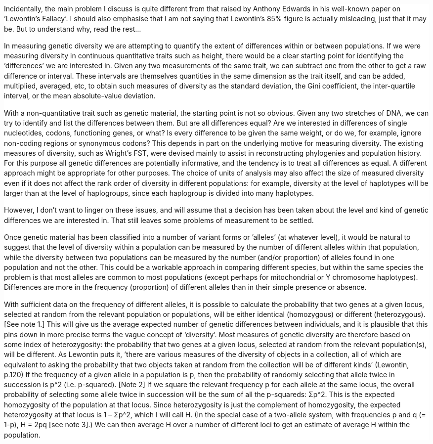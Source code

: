 Incidentally, the main problem I discuss is quite different from that raised by Anthony Edwards in his well-known paper on ’Lewontin’s Fallacy’. I should also emphasise that I am not saying that Lewontin’s 85% figure is actually misleading, just that it may be. But to understand why, read the rest…

In measuring genetic diversity we are attempting to quantify the extent of differences within or between populations. If we were measuring diversity in continuous quantitative traits such as height, there would be a clear starting point for identifying the ’differences’ we are interested in. Given any two measurements of the same trait, we can subtract one from the other to get a raw difference or interval. These intervals are themselves quantities in the same dimension as the trait itself, and can be added, multiplied, averaged, etc, to obtain such measures of diversity as the standard deviation, the Gini coefficient, the inter-quartile interval, or the mean absolute-value deviation.

With a non-quantitative trait such as genetic material, the starting point is not so obvious. Given any two stretches of DNA, we can try to identify and list the differences between them. But are all differences equal? Are we interested in differences of single nucleotides, codons, functioning genes, or what? Is every difference to be given the same weight, or do we, for example, ignore non-coding regions or synonymous codons? This depends in part on the underlying motive for measuring diversity. The existing measures of diversity, such as Wright’s FST, were devised mainly to assist in reconstructing phylogenies and population history. For this purpose all genetic differences are potentially informative, and the tendency is to treat all differences as equal. A different approach might be appropriate for other purposes. The choice of units of analysis may also affect the size of measured diversity even if it does not affect the rank order of diversity in different populations: for example, diversity at the level of haplotypes will be larger than at the level of haplogroups, since each haplogroup is divided into many haplotypes.

However, I don’t want to linger on these issues, and will assume that a decision has been taken about the level and kind of genetic differences we are interested in. That still leaves some problems of measurement to be settled.

Once genetic material has been classified into a number of variant forms or ’alleles’ (at whatever level), it would be natural to suggest that the level of diversity within a population can be measured by the number of different alleles within that population, while the diversity between two populations can be measured by the number (and/or proportion) of alleles found in one population and not the other. This could be a workable approach in comparing different species, but within the same species the problem is that most alleles are common to most populations (except perhaps for mitochondrial or Y chromosome haplotypes). Differences are more in the frequency (proportion) of different alleles than in their simple presence or absence.

With sufficient data on the frequency of different alleles, it is possible to calculate the probability that two genes at a given locus, selected at random from the relevant population or populations, will be either identical (homozygous) or different (heterozygous). \[See note 1.\] This will give us the average expected number of genetic differences between individuals, and it is plausible that this pins down in more precise terms the vague concept of ‘diversity’. Most measures of genetic diversity are therefore based on some index of heterozygosity: the probability that two genes at a given locus, selected at random from the relevant population(s), will be different. As Lewontin puts it, ’there are various measures of the diversity of objects in a collection, all of which are equivalent to asking the probability that two objects taken at random from the collection will be of different kinds’ (Lewontin, p.120) If the frequency of a given allele in a population is p, then the probability of randomly selecting that allele twice in succession is p^2 (i.e. p-squared). \[Note 2\] If we square the relevant frequency p for each allele at the same locus, the overall probability of selecting some allele twice in succession will be the sum of all the p-squareds: Σp^2. This is the expected homozygosity of the population at that locus. Since heterozygosity is just the complement of homozygosity, the expected heterozygosity at that locus is 1 – Σp^2, which I will call H. (In the special case of a two-allele system, with frequencies p and q (= 1-p), H = 2pq \[see note 3\].) We can then average H over a number of different loci to get an estimate of average H within the population.
